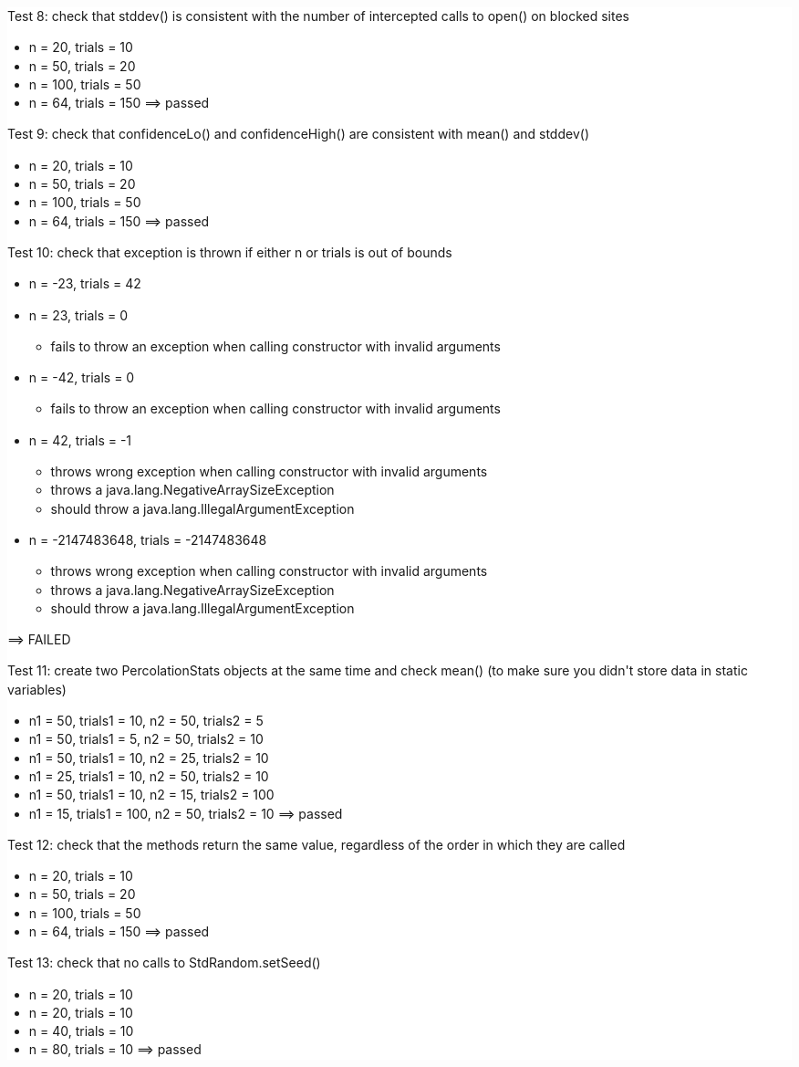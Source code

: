 Test 8: check that stddev() is consistent with the number of intercepted calls to open()
        on blocked sites
  * n =  20, trials =  10
  * n =  50, trials =  20
  * n = 100, trials =  50
  * n =  64, trials = 150
==> passed

Test 9: check that confidenceLo() and confidenceHigh() are consistent with mean() and stddev()
  * n =  20, trials =  10
  * n =  50, trials =  20
  * n = 100, trials =  50
  * n =  64, trials = 150
==> passed

Test 10: check that exception is thrown if either n or trials is out of bounds
  * n = -23, trials =  42
  * n =  23, trials =   0
    - fails to throw an exception when calling constructor with invalid arguments

  * n = -42, trials =   0
    - fails to throw an exception when calling constructor with invalid arguments

  * n =  42, trials =  -1
    - throws wrong exception when calling constructor with invalid arguments
    - throws a java.lang.NegativeArraySizeException
    - should throw a java.lang.IllegalArgumentException

  * n = -2147483648, trials = -2147483648
    - throws wrong exception when calling constructor with invalid arguments
    - throws a java.lang.NegativeArraySizeException
    - should throw a java.lang.IllegalArgumentException

==> FAILED

Test 11: create two PercolationStats objects at the same time and check mean()
         (to make sure you didn't store data in static variables)
  * n1 =  50, trials1 =  10, n2 =  50, trials2 =   5
  * n1 =  50, trials1 =   5, n2 =  50, trials2 =  10
  * n1 =  50, trials1 =  10, n2 =  25, trials2 =  10
  * n1 =  25, trials1 =  10, n2 =  50, trials2 =  10
  * n1 =  50, trials1 =  10, n2 =  15, trials2 = 100
  * n1 =  15, trials1 = 100, n2 =  50, trials2 =  10
==> passed

Test 12: check that the methods return the same value, regardless of
         the order in which they are called
  * n =  20, trials =  10
  * n =  50, trials =  20
  * n = 100, trials =  50
  * n =  64, trials = 150
==> passed

Test 13: check that no calls to StdRandom.setSeed()
  * n = 20, trials = 10
  * n = 20, trials = 10
  * n = 40, trials = 10
  * n = 80, trials = 10
==> passed
